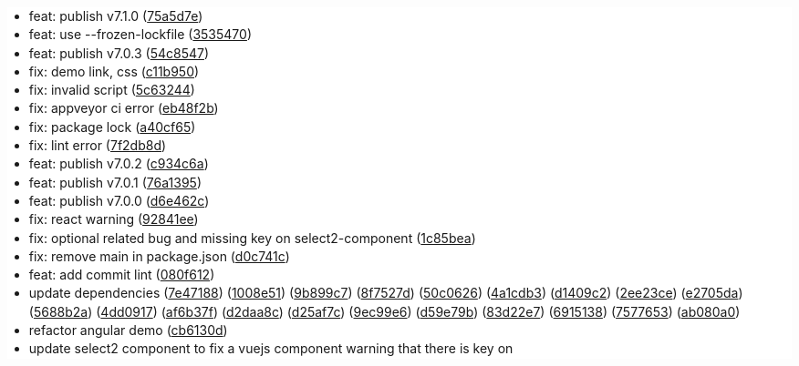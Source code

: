 * feat: publish v7.1.0 ([75a5d7e](https://github.com/plantain-00/schema-based-json-editor/commit/75a5d7e93627d2d133d687c29c3211a1ba17a007))
* feat: use --frozen-lockfile ([3535470](https://github.com/plantain-00/schema-based-json-editor/commit/353547014aa988a49ada8ee58fb7eec5c9e6e970))
* feat: publish v7.0.3 ([54c8547](https://github.com/plantain-00/schema-based-json-editor/commit/54c854752ce142502827f3b39133d8b46aaf2218))
* fix: demo link, css ([c11b950](https://github.com/plantain-00/schema-based-json-editor/commit/c11b9502fb5074695d28282efb893f397ce8bcb7))
* fix: invalid script ([5c63244](https://github.com/plantain-00/schema-based-json-editor/commit/5c63244a209517f7c3f6423e03351db74860c043))
* fix: appveyor ci error ([eb48f2b](https://github.com/plantain-00/schema-based-json-editor/commit/eb48f2becf8cf526dff97c14183db7cea356599b))
* fix: package lock ([a40cf65](https://github.com/plantain-00/schema-based-json-editor/commit/a40cf6564f4375076b17a09c67c83ab703e6c6a1))
* fix: lint error ([7f2db8d](https://github.com/plantain-00/schema-based-json-editor/commit/7f2db8d7ade395afc4d4876c50cb2e2620c73401))
* feat: publish v7.0.2 ([c934c6a](https://github.com/plantain-00/schema-based-json-editor/commit/c934c6ab3d4b61fd9bc270b17ce9abb4f382fae4))
* feat: publish v7.0.1 ([76a1395](https://github.com/plantain-00/schema-based-json-editor/commit/76a139594f4e48f9933f76dc4ada19713a690c6b))
* feat: publish v7.0.0 ([d6e462c](https://github.com/plantain-00/schema-based-json-editor/commit/d6e462c52304b8c15a71c340c9a6a1faa7a25518))
* fix: react warning ([92841ee](https://github.com/plantain-00/schema-based-json-editor/commit/92841eef7a29582f62c62656c85584ad16deecc8))
* fix: optional related bug and missing key on select2-component ([1c85bea](https://github.com/plantain-00/schema-based-json-editor/commit/1c85bea3ba7bb901ba0ef2d94d0a191652ddeb32))
* fix: remove main in package.json ([d0c741c](https://github.com/plantain-00/schema-based-json-editor/commit/d0c741c233eb17a655a2e8f2f34491385cbe3b84))
* feat: add commit lint ([080f612](https://github.com/plantain-00/schema-based-json-editor/commit/080f61212952f6c24297dc6062b0c7d496fbe60f))
* update dependencies ([7e47188](https://github.com/plantain-00/schema-based-json-editor/commit/7e47188388f7aade8cc4d338c68ade25c89820ed)) ([1008e51](https://github.com/plantain-00/schema-based-json-editor/commit/1008e51c9b17692cd1836a62e060ec04a8a64e0a)) ([9b899c7](https://github.com/plantain-00/schema-based-json-editor/commit/9b899c7dc7c27efc11fe7ba5c435140090000d3c)) ([8f7527d](https://github.com/plantain-00/schema-based-json-editor/commit/8f7527d81426aa520d8c577467e8f94d68b265ff)) ([50c0626](https://github.com/plantain-00/schema-based-json-editor/commit/50c062644de0f83b8096c9eab81887df8eda780f)) ([4a1cdb3](https://github.com/plantain-00/schema-based-json-editor/commit/4a1cdb38bd41ee6a8afe636bd6953a15f3bfee4f)) ([d1409c2](https://github.com/plantain-00/schema-based-json-editor/commit/d1409c279852da301af3ee07d669e137f70562bc)) ([2ee23ce](https://github.com/plantain-00/schema-based-json-editor/commit/2ee23ce5aa220f1763b496e16a04115d1a2e7323)) ([e2705da](https://github.com/plantain-00/schema-based-json-editor/commit/e2705da5899a8f497412e8d5acb22b587d517bab)) ([5688b2a](https://github.com/plantain-00/schema-based-json-editor/commit/5688b2a7e2f04b2e3d88b22d96a10b6f86bf841a)) ([4dd0917](https://github.com/plantain-00/schema-based-json-editor/commit/4dd0917075006a893a58e99c2c11c2776530fd22)) ([af6b37f](https://github.com/plantain-00/schema-based-json-editor/commit/af6b37f59c9cbc55ec307e573ec06a4476f1a674)) ([d2daa8c](https://github.com/plantain-00/schema-based-json-editor/commit/d2daa8cd9162831b992386a56c19e348a8feb410)) ([d25af7c](https://github.com/plantain-00/schema-based-json-editor/commit/d25af7c72dda79c0070f6b412e00564ff068c691)) ([9ec99e6](https://github.com/plantain-00/schema-based-json-editor/commit/9ec99e6b1022e055b2ac1b5353d4612ae1150ebb)) ([d59e79b](https://github.com/plantain-00/schema-based-json-editor/commit/d59e79b8e11a027066e945de3de6a90b59ef7b73)) ([83d22e7](https://github.com/plantain-00/schema-based-json-editor/commit/83d22e7c64e4356af4bb3e6f31f5b827e2d050e9)) ([6915138](https://github.com/plantain-00/schema-based-json-editor/commit/69151384799c95bc69fdfe1c6ae7214e8a780966)) ([7577653](https://github.com/plantain-00/schema-based-json-editor/commit/7577653f47ec7e1f4a48aa0c5a7d88e90e55b7af)) ([ab080a0](https://github.com/plantain-00/schema-based-json-editor/commit/ab080a0b74a0a8deb6f59e71fdcbdd4d1fd13cab))
* refactor angular demo ([cb6130d](https://github.com/plantain-00/schema-based-json-editor/commit/cb6130d8d4b7a43f180df012040ae137dd1b9645))
* update select2 component to fix a vuejs component warning that there is key on <template> node ([6bf801d](https://github.com/plantain-00/schema-based-json-editor/commit/6bf801df7c9847dd6cbf1cee387cd56dfdf664af))
* fix type error about hljs ([68bb00c](https://github.com/plantain-00/schema-based-json-editor/commit/68bb00c9658fb7457f80556cdb8992957b492750))
* add angular AOT demo; use typescript 2.4 to make it comparable with angular ([0324f56](https://github.com/plantain-00/schema-based-json-editor/commit/0324f5634834d32a11f3e9cfea77fa9fd22f0e0e))